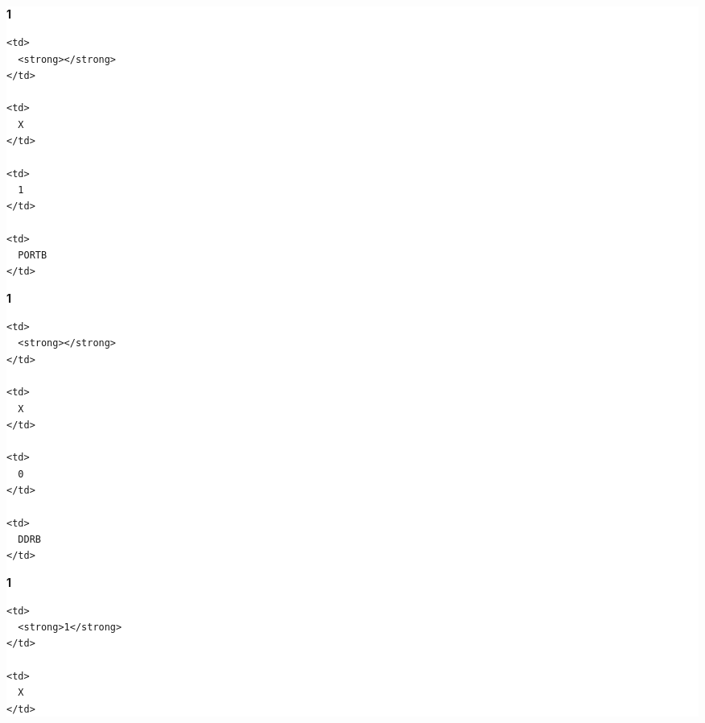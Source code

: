   <tr>
    <td>
      <strong>1</strong>
    </td>
    
    <td>
      <strong></strong>
    </td>
    
    <td>
      X
    </td>
    
    <td>
      1
    </td>
    
    <td>
      PORTB
    </td>
  </tr>
  
  <tr>
    <td>
      <strong>1</strong>
    </td>
    
    <td>
      <strong></strong>
    </td>
    
    <td>
      X
    </td>
    
    <td>
      0
    </td>
    
    <td>
      DDRB
    </td>
  </tr>
  
  <tr>
    <td>
      <strong>1</strong>
    </td>
    
    <td>
      <strong>1</strong>
    </td>
    
    <td>
      X
    </td>
    